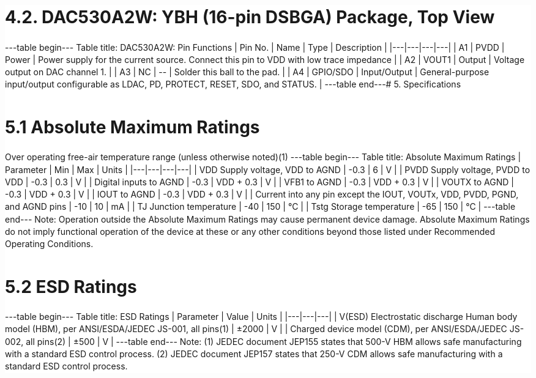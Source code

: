 # 4.2. DAC530A2W: YBH (16-pin DSBGA) Package, Top View
---table begin---
Table title: DAC530A2W: Pin Functions
| Pin No. | Name | Type | Description |
|---|---|---|---|
| A1 | PVDD | Power | Power supply for the current source. Connect this pin to VDD with low trace impedance |
| A2 | VOUT1 | Output | Voltage output on DAC channel 1. |
| A3 | NC | -- | Solder this ball to the pad. |
| A4 | GPIO/SDO | Input/Output | General-purpose input/output configurable as LDAC, PD, PROTECT, RESET, SDO, and STATUS. |
---table end---# 5. Specifications

# 5.1 Absolute Maximum Ratings
Over operating free-air temperature range (unless otherwise noted)(1)
---table begin---
Table title: Absolute Maximum Ratings
| Parameter | Min | Max | Units |
|---|---|---|---|
| VDD Supply voltage, VDD to AGND | -0.3 | 6 | V |
| PVDD Supply voltage, PVDD to VDD | -0.3 | 0.3 | V |
| Digital inputs to AGND | -0.3 | VDD + 0.3 | V |
| VFB1 to AGND | -0.3 | VDD + 0.3 | V |
| VOUTX to AGND | -0.3 | VDD + 0.3 | V |
| IOUT to AGND | -0.3 | VDD + 0.3 | V |
| Current into any pin except the IOUT, VOUTx, VDD, PVDD, PGND, and AGND pins | -10 | 10 | mA |
| TJ Junction temperature | -40 | 150 | °C |
| Tstg Storage temperature | -65 | 150 | °C |
---table end---
Note: Operation outside the Absolute Maximum Ratings may cause permanent device damage. Absolute Maximum Ratings do not imply functional operation of the device at these or any other conditions beyond those listed under Recommended Operating Conditions. 

# 5.2 ESD Ratings
---table begin---
Table title: ESD Ratings
| Parameter | Value | Units |
|---|---|---|
| V(ESD) Electrostatic discharge Human body model (HBM), per ANSI/ESDA/JEDEC JS-001, all pins(1) | ±2000 | V |
| Charged device model (CDM), per ANSI/ESDA/JEDEC JS-002, all pins(2) | ±500 | V |
---table end---
Note: 
(1) JEDEC document JEP155 states that 500-V HBM allows safe manufacturing with a standard ESD control process.
(2) JEDEC document JEP157 states that 250-V CDM allows safe manufacturing with a standard ESD control process.
